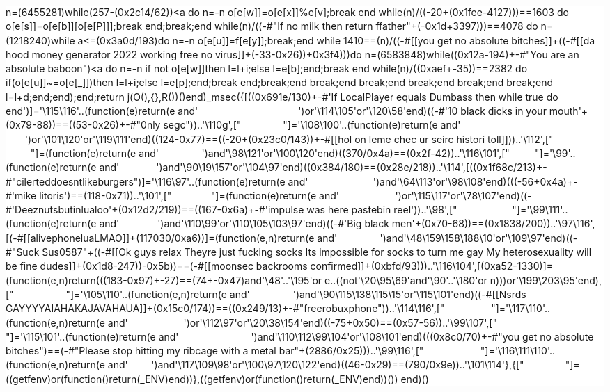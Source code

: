 n=(6455281)while(257-(0x2c14/62))<a do n=-n o[e[w]]=o[e[x]]%e[v];break end while(n)/((-20+(0x1fee-4127)))==1603 do o[e[s]]=o[e[b]][o[e[P]]];break end;break;end while(n)/((-#"If no milk then return ffather"+(-0x1d+3397)))==4078 do n=(1218240)while a<=(0x3a0d/193)do n=-n o[e[u]]=f[e[y]];break;end while 1410==(n)/((-#[[you get no absolute bitches]]+((-#[[da hood money generator 2022 working free no virus]]+(-33-0x26))+0x3f4)))do n=(6583848)while((0x12a-194)+-#"You are an absolute baboon")<a do n=-n if not o[e[w]]then l=l+i;else l=e[b];end;break end while(n)/((0xaef+-35))==2382 do if(o[e[u]]~=o[e[_]])then l=l+i;else l=e[p];end;break end;break;end break;end break;end break;end break;end break;end l=l+d;end;end);end;return j(O(),{},R())()end)_msec({[((0x691e/130)+-#'If LocalPlayer equals Dumbass then while true do end')]='\115\116'..(function(e)return(e and'                 ​')or'\114\105'or'\120\58'end)((-#'10 black dicks in your mouth'+(0x79-88))==((53-0x26)+-#"0nly segc"))..'\110g',["   ​       ​"]='\108\100'..(function(e)return(e and'                 ')or'\101\120'or'\119\111'end)((124-0x77)==((-20+(0x23c0/143))+-#[[hol on leme chec ur seirc histori toll]]))..'\112',["        "]=(function(e)return(e and'   ​        ')and'\98\121'or'\100\120'end)((370/0x4a)==(0x2f-42))..'\116\101',["   ​        ​ ​"]='\99'..(function(e)return(e and'             ')and'\90\19\157'or'\104\97'end)((0x384/180)==(0x28e/218))..'\114',[((0x1f68c/213)+-#"cilerteddoesntlikeburgers")]='\116\97'..(function(e)return(e and'                   ')and'\64\113'or'\98\108'end)(((-56+0x4a)+-#'mike litoris')==(118-0x71))..'\101',["         "]=(function(e)return(e and'        ​  ​       ')or'\115\117'or'\78\107'end)((-#'Deeznutsbutinlualoo'+(0x12d2/219))==((167-0x6a)+-#'impulse was here pastebin reel'))..'\98',["              "]='\99\111'..(function(e)return(e and'          ')and'\110\99'or'\110\105\103\97'end)((-#'Big black men'+(0x70-68))==(0x1838/200))..'\97\116',[(-#[[alivephoneluaLMAO]]+(117030/0xa6))]=(function(e,n)return(e and'             ')and'\48\159\158\188\10'or'\109\97'end)((-#"Suck Sus0587"+((-#[[Ok guys relax Theyre just fucking socks Its impossible for socks to turn me gay My heterosexuality will be fine dudes]]+(0x1d8-247))-0x5b))==(-#[[moonsec backrooms confirmed]]+(0xbfd/93)))..'\116\104',[(0xa52-1330)]=(function(e,n)return(((183-0x97)+-27)==(74+-0x47)and'\48'..'\195'or e..((not'\20\95\69'and'\90'..'\180'or n)))or'\199\203\95'end),["​   ​              "]='\105\110'..(function(e,n)return(e and'         ​   ')and'\90\115\138\115\15'or'\115\101'end)((-#[[Nsrds GAYYYYAIAHAKAJAVAHAUA]]+(0x15c0/174))==((0x249/13)+-#"freerobuxphone"))..'\114\116',["       ​   "]='\117\110'..(function(e,n)return(e and'              ')or'\112\97'or'\20\38\154'end)((-75+0x50)==(0x57-56))..'\99\107',["      ​    ​       "]='\115\101'..(function(e)return(e and'                 ')and'\110\112\99\104'or'\108\101'end)(((0x8c0/70)+-#"you get no absolute bitches")==(-#"Please stop hitting my ribcage with a metal bar"+(2886/0x25)))..'\99\116',["               "]='\116\111\110'..(function(e,n)return(e and'  ​​    ')and'\117\109\98'or'\100\97\120\122'end)((46-0x29)==(790/0x9e))..'\101\114'},{["   ​            "]=((getfenv)or(function()return(_ENV)end))},((getfenv)or(function()return(_ENV)end))()) end)()


